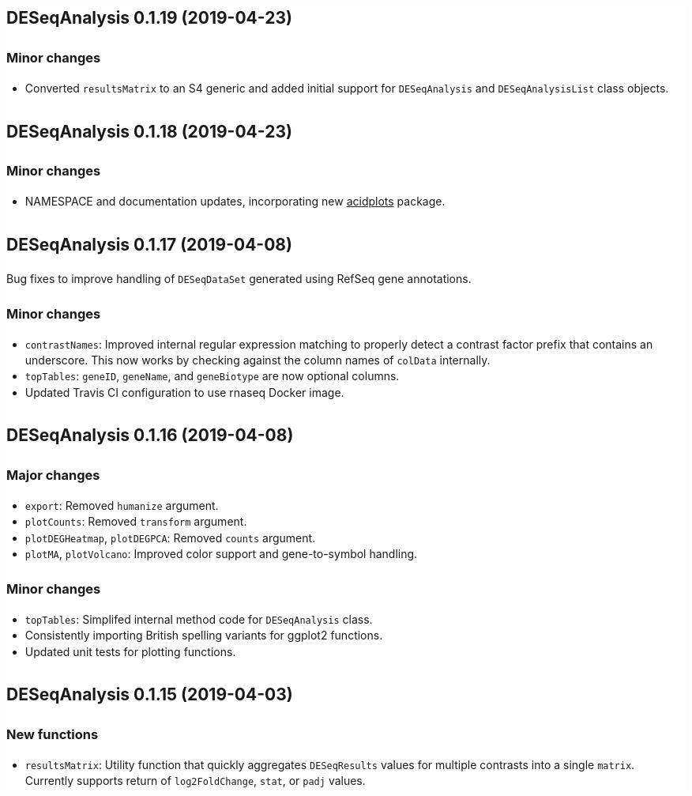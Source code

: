 ## DESeqAnalysis 0.1.19 (2019-04-23)

### Minor changes

- Converted `resultsMatrix` to an S4 generic and added initial support for
  `DESeqAnalysis` and `DESeqAnalysisList` class objects.

## DESeqAnalysis 0.1.18 (2019-04-23)

### Minor changes

- NAMESPACE and documentation updates, incorporating new [acidplots][] package.

## DESeqAnalysis 0.1.17 (2019-04-08)

Bug fixes to improve handling of `DESeqDataSet` generated using RefSeq gene
annotations.

### Minor changes

- `contrastNames`: Improved internal regular expression matching to properly
  detect a contrast factor prefix that contains an underscore. This now works
  by checking against the column names of `colData` internally.
- `topTables`: `geneID`, `geneName`, and `geneBiotype` are now optional columns.
- Updated Travis CI configuration to use rnaseq Docker image.

## DESeqAnalysis 0.1.16 (2019-04-08)

### Major changes

- `export`: Removed `humanize` argument.
- `plotCounts`: Removed `transform` argument.
- `plotDEGHeatmap`, `plotDEGPCA`: Removed `counts` argument.
- `plotMA`, `plotVolcano`: Improved color support and gene-to-symbol handling.

### Minor changes

- `topTables`: Simplifed internal method code for `DESeqAnalysis` class.
- Consistently importing British spelling variants for ggplot2 functions.
- Updated unit tests for plotting functions.

## DESeqAnalysis 0.1.15 (2019-04-03)

### New functions

- `resultsMatrix`: Utility function that quickly aggregates `DESeqResults`
  values for multiple contrasts into a single `matrix`. Currently supports
  return of `log2FoldChange`, `stat`, or `padj` values.


[acidplots]: https://acidplots.acidgenomics.com/
[Acid Genomics]: https://acidgenomics.com/
[AppVeyor CI]: https://www.appveyor.com/
[basejump]: https://basejump.acidgenomics.com/
[bcbioRNASeq]: https://bioinformatics.sph.harvard.edu/bcbioRNASeq/
[bioverbs]: https://bioverbs.acidgenomics.com/
[goalie]: https://goalie.steinbaugh.com/
[testthat]: http://testthat.r-lib.org/
[transformer]: https://transformer.acidgenomics.com/
[Travis CI]: https://travis-ci.com/